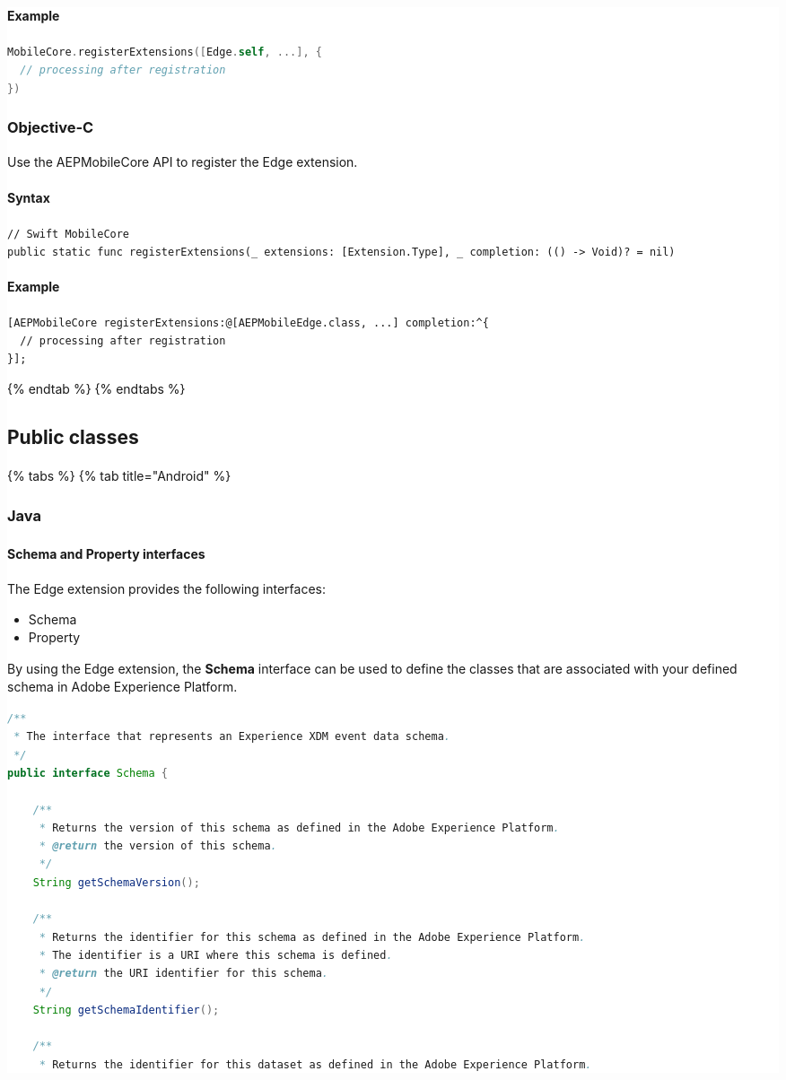 #### Example

```swift
MobileCore.registerExtensions([Edge.self, ...], {
  // processing after registration
})
```

### Objective-C

Use the AEPMobileCore API to register the Edge extension.

#### Syntax

```text
// Swift MobileCore
public static func registerExtensions(_ extensions: [Extension.Type], _ completion: (() -> Void)? = nil)
```

#### Example

```text
[AEPMobileCore registerExtensions:@[AEPMobileEdge.class, ...] completion:^{
  // processing after registration
}];
```
{% endtab %}
{% endtabs %}

## Public classes

{% tabs %}
{% tab title="Android" %}
### Java

#### Schema and Property interfaces

The Edge extension provides the following interfaces:

* Schema
* Property

By using the Edge extension, the **Schema** interface can be used to define the classes that are associated with your defined schema in Adobe Experience Platform.

```java
/**
 * The interface that represents an Experience XDM event data schema.
 */
public interface Schema {

    /**
     * Returns the version of this schema as defined in the Adobe Experience Platform.
     * @return the version of this schema.
     */
    String getSchemaVersion();

    /**
     * Returns the identifier for this schema as defined in the Adobe Experience Platform.
     * The identifier is a URI where this schema is defined.
     * @return the URI identifier for this schema.
     */
    String getSchemaIdentifier();

    /**
     * Returns the identifier for this dataset as defined in the Adobe Experience Platform.
```